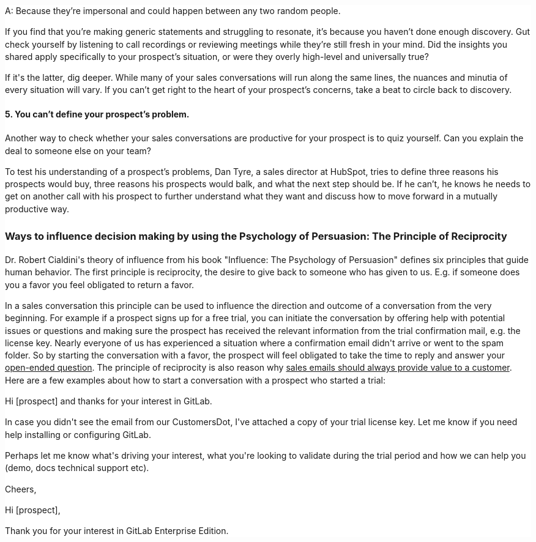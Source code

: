 A: Because they’re impersonal and could happen between any two random people.

If you find that you’re making generic statements and struggling to resonate, it’s because you haven’t done enough discovery. Gut check yourself by listening to call recordings or reviewing meetings while they’re still fresh in your mind. Did the insights you shared apply specifically to your prospect’s situation, or were they overly high-level and universally true?

If it's the latter, dig deeper. While many of your sales conversations will run along the same lines, the nuances and minutia of every situation will vary. If you can’t get right to the heart of your prospect’s concerns, take a beat to circle back to discovery.

#### 5. You can’t define your prospect’s problem.

Another way to check whether your sales conversations are productive for your prospect is to quiz yourself. Can you explain the deal to someone else on your team?

To test his understanding of a prospect’s problems, Dan Tyre, a sales director at HubSpot, tries to define three reasons his prospects would buy, three reasons his prospects would balk, and what the next step should be. If he can’t, he knows he needs to get on another call with his prospect to further understand what they want and discuss how to move forward in a mutually productive way.


### Ways to influence decision making by using the Psychology of Persuasion: The Principle of Reciprocity <a name="reciprocity"></a>

Dr. Robert Cialdini's theory of influence from his book "Influence: The Psychology of Persuasion" defines six principles that guide human behavior. The first principle is reciprocity, the desire to give back to someone who has given to us. E.g. if someone does you a favor you feel obligated to return a favor.

In a sales conversation this principle can be used to influence the direction and outcome of a conversation from the very beginning.
For example if a prospect signs up for a free trial, you can initiate the conversation by offering help with potential issues or questions and making sure the prospect has received the relevant information from the trial confirmation mail, e.g. the license key.
Nearly everyone of us has experienced a situation where a confirmation email didn't arrive or went to the spam folder. So by starting the conversation with a favor, the prospect will feel obligated to take the time to reply and answer your [open-ended question](#art).
The principle of reciprocity is also reason why [sales emails should always provide value to a customer](#insanely).
Here are a few examples about how to start a conversation with a prospect who started a trial:

Hi [prospect] and thanks for your interest in GitLab.

In case you didn't see the email from our CustomersDot, I've attached a copy of your trial license key. Let me know if you need help installing or configuring GitLab.

Perhaps let me know what's driving your interest, what you're looking to validate during the trial period and how we can help you (demo, docs technical support etc).

Cheers,


Hi [prospect],

Thank you for your interest in GitLab Enterprise Edition.
